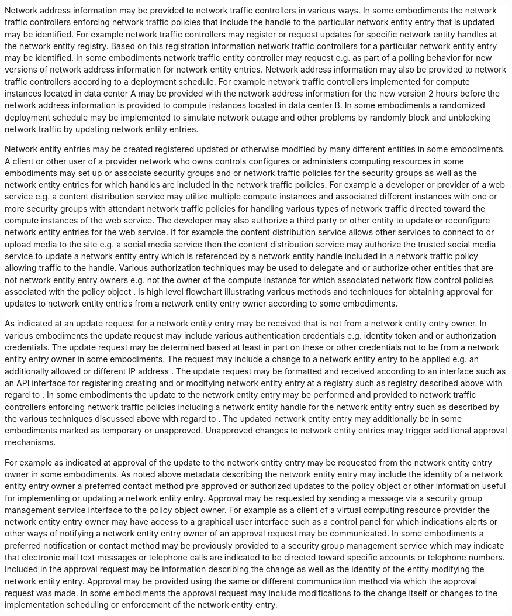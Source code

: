 Network address information may be provided to network traffic controllers in various ways. In some embodiments the network traffic controllers enforcing network traffic policies that include the handle to the particular network entity entry that is updated may be identified. For example network traffic controllers may register or request updates for specific network entity handles at the network entity registry. Based on this registration information network traffic controllers for a particular network entity entry may be identified. In some embodiments network traffic entity controller may request e.g. as part of a polling behavior for new versions of network address information for network entity entries. Network address information may also be provided to network traffic controllers according to a deployment schedule. For example network traffic controllers implemented for compute instances located in data center A may be provided with the network address information for the new version 2 hours before the network address information is provided to compute instances located in data center B. In some embodiments a randomized deployment schedule may be implemented to simulate network outage and other problems by randomly block and unblocking network traffic by updating network entity entries.

Network entity entries may be created registered updated or otherwise modified by many different entities in some embodiments. A client or other user of a provider network who owns controls configures or administers computing resources in some embodiments may set up or associate security groups and or network traffic policies for the security groups as well as the network entity entries for which handles are included in the network traffic policies. For example a developer or provider of a web service e.g. a content distribution service may utilize multiple compute instances and associated different instances with one or more security groups with attendant network traffic policies for handling various types of network traffic directed toward the compute instances of the web service. The developer may also authorize a third party or other entity to update or reconfigure network entity entries for the web service. If for example the content distribution service allows other services to connect to or upload media to the site e.g. a social media service then the content distribution service may authorize the trusted social media service to update a network entity entry which is referenced by a network entity handle included in a network traffic policy allowing traffic to the handle. Various authorization techniques may be used to delegate and or authorize other entities that are not network entity entry owners e.g. not the owner of the compute instance for which associated network flow control policies associated with the policy object . is high level flowchart illustrating various methods and techniques for obtaining approval for updates to network entity entries from a network entity entry owner according to some embodiments.

As indicated at an update request for a network entity entry may be received that is not from a network entity entry owner. In various embodiments the update request may include various authentication credentials e.g. identity token and or authorization credentials. The update request may be determined based at least in part on these or other credentials not to be from a network entity entry owner in some embodiments. The request may include a change to a network entity entry to be applied e.g. an additionally allowed or different IP address . The update request may be formatted and received according to an interface such as an API interface for registering creating and or modifying network entity entry at a registry such as registry described above with regard to . In some embodiments the update to the network entity entry may be performed and provided to network traffic controllers enforcing network traffic policies including a network entity handle for the network entity entry such as described by the various techniques discussed above with regard to . The updated network entity entry may additionally be in some embodiments marked as temporary or unapproved. Unapproved changes to network entity entries may trigger additional approval mechanisms.

For example as indicated at approval of the update to the network entity entry may be requested from the network entity entry owner in some embodiments. As noted above metadata describing the network entity entry may include the identity of a network entity entry owner a preferred contact method pre approved or authorized updates to the policy object or other information useful for implementing or updating a network entity entry. Approval may be requested by sending a message via a security group management service interface to the policy object owner. For example as a client of a virtual computing resource provider the network entity entry owner may have access to a graphical user interface such as a control panel for which indications alerts or other ways of notifying a network entity entry owner of an approval request may be communicated. In some embodiments a preferred notification or contact method may be previously provided to a security group management service which may indicate that electronic mail text messages or telephone calls are indicated to be directed toward specific accounts or telephone numbers. Included in the approval request may be information describing the change as well as the identity of the entity modifying the network entity entry. Approval may be provided using the same or different communication method via which the approval request was made. In some embodiments the approval request may include modifications to the change itself or changes to the implementation scheduling or enforcement of the network entity entry.

